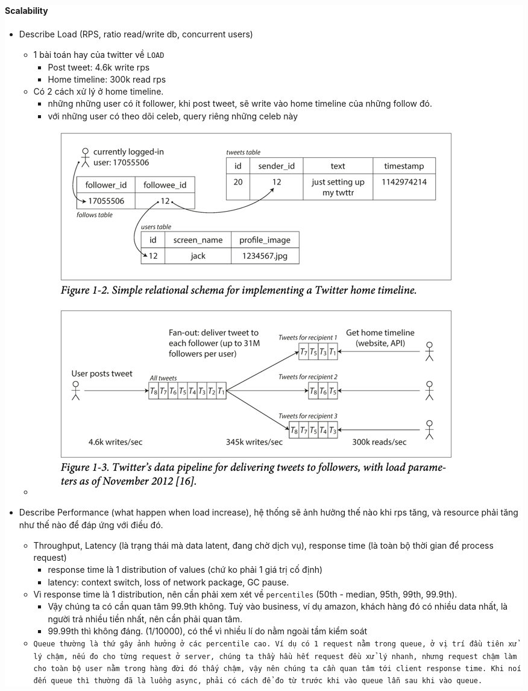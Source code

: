 #### Scalability
- Describe Load (RPS, ratio read/write db, concurrent users)
  - 1 bài toán hay của twitter về `LOAD`
    - Post tweet: 4.6k write rps
    - Home timeline: 300k read rps
  - Có 2 cách xử lý ở home timeline.
    - những những user có ít follower, khi post tweet, sẽ write vào home timeline của những follow đó. 
    - với những user có theo dõi celeb, query riêng những celeb này
  - ![twitter](../img/other/twitter.png)

- Describe Performance (what happen when load increase), hệ thống sẽ ảnh hưởng thế nào khi rps tăng, và resource phải tăng như thế nào để đáp ứng với điều đó.
  - Throughput, Latency (là trạng thái mà data latent, đang chờ dịch vụ), response time (là toàn bộ thời gian để process request)
    - response time là 1 distribution of values (chứ ko phải 1 giá trị cố định)
    - latency: context switch, loss of network package, GC pause.
  - Vì response time là 1 distribution, nên cần phải xem xét về `percentiles` (50th - median, 95th, 99th, 99.9th).
    - Vậy chúng ta có cần quan tâm 99.9th không. Tuỳ vào business, ví dụ amazon, khách hàng đó có nhiều data nhất, là người trả nhiều tiền nhất, nên cần phải quan tâm.
    - 99.99th thì không đáng. (1/10000), có thể vì nhiều lí do nằm ngoài tầm kiểm soát
  - `Queue thường là thứ gây ảnh hưởng ở các percentile cao. Ví dụ có 1 request nằm trong queue, ở vị trí đầu tiên xử lý chậm, nếu đo cho từng request ở server, chúng ta thầy hầu hết request đều xử lý nhanh, nhưng request chậm làm cho toàn bộ user nằm trong hàng đời đó thấy chậm, vậy nên chúng ta cần quan tâm tới client response time. Khi noí đến queue thì thường đã là luồng async, phải có cách để đo từ trước khi vào queue lẫn sau khi vào queue.`
